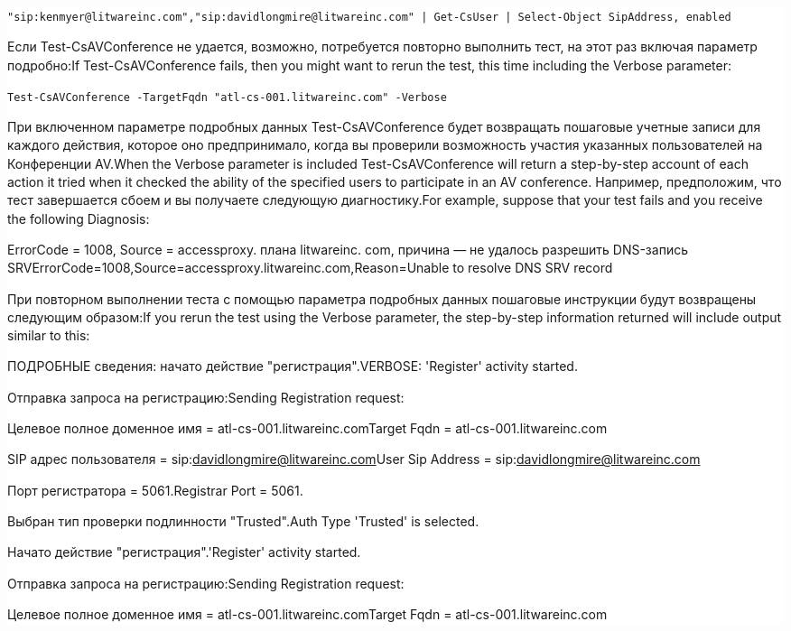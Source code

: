    "sip:kenmyer@litwareinc.com","sip:davidlongmire@litwareinc.com" | Get-CsUser | Select-Object SipAddress, enabled

<span data-ttu-id="981c2-147">Если Test-CsAVConference не удается, возможно, потребуется повторно выполнить тест, на этот раз включая параметр подробно:</span><span class="sxs-lookup"><span data-stu-id="981c2-147">If Test-CsAVConference fails, then you might want to rerun the test, this time including the Verbose parameter:</span></span>

    Test-CsAVConference -TargetFqdn "atl-cs-001.litwareinc.com" -Verbose

<span data-ttu-id="981c2-148">При включенном параметре подробных данных Test-CsAVConference будет возвращать пошаговые учетные записи для каждого действия, которое оно предпринимало, когда вы проверили возможность участия указанных пользователей на Конференции AV.</span><span class="sxs-lookup"><span data-stu-id="981c2-148">When the Verbose parameter is included Test-CsAVConference will return a step-by-step account of each action it tried when it checked the ability of the specified users to participate in an AV conference.</span></span> <span data-ttu-id="981c2-149">Например, предположим, что тест завершается сбоем и вы получаете следующую диагностику.</span><span class="sxs-lookup"><span data-stu-id="981c2-149">For example, suppose that your test fails and you receive the following Diagnosis:</span></span>

<span data-ttu-id="981c2-150">ErrorCode = 1008, Source = accessproxy. плана litwareinc. com, причина — не удалось разрешить DNS-запись SRV</span><span class="sxs-lookup"><span data-stu-id="981c2-150">ErrorCode=1008,Source=accessproxy.litwareinc.com,Reason=Unable to resolve DNS SRV record</span></span>

<span data-ttu-id="981c2-151">При повторном выполнении теста с помощью параметра подробных данных пошаговые инструкции будут возвращены следующим образом:</span><span class="sxs-lookup"><span data-stu-id="981c2-151">If you rerun the test using the Verbose parameter, the step-by-step information returned will include output similar to this:</span></span>

<span data-ttu-id="981c2-152">ПОДРОБНЫЕ сведения: начато действие "регистрация".</span><span class="sxs-lookup"><span data-stu-id="981c2-152">VERBOSE: 'Register' activity started.</span></span>

<span data-ttu-id="981c2-153">Отправка запроса на регистрацию:</span><span class="sxs-lookup"><span data-stu-id="981c2-153">Sending Registration request:</span></span>

<span data-ttu-id="981c2-154">Целевое полное доменное имя = atl-cs-001.litwareinc.com</span><span class="sxs-lookup"><span data-stu-id="981c2-154">Target Fqdn = atl-cs-001.litwareinc.com</span></span>

<span data-ttu-id="981c2-155">SIP адрес пользователя = sip:davidlongmire@litwareinc.com</span><span class="sxs-lookup"><span data-stu-id="981c2-155">User Sip Address = sip:davidlongmire@litwareinc.com</span></span>

<span data-ttu-id="981c2-156">Порт регистратора = 5061.</span><span class="sxs-lookup"><span data-stu-id="981c2-156">Registrar Port = 5061.</span></span>

<span data-ttu-id="981c2-157">Выбран тип проверки подлинности "Trusted".</span><span class="sxs-lookup"><span data-stu-id="981c2-157">Auth Type 'Trusted' is selected.</span></span>

<span data-ttu-id="981c2-158">Начато действие "регистрация".</span><span class="sxs-lookup"><span data-stu-id="981c2-158">'Register' activity started.</span></span>

<span data-ttu-id="981c2-159">Отправка запроса на регистрацию:</span><span class="sxs-lookup"><span data-stu-id="981c2-159">Sending Registration request:</span></span>

<span data-ttu-id="981c2-160">Целевое полное доменное имя = atl-cs-001.litwareinc.com</span><span class="sxs-lookup"><span data-stu-id="981c2-160">Target Fqdn = atl-cs-001.litwareinc.com</span></span>
